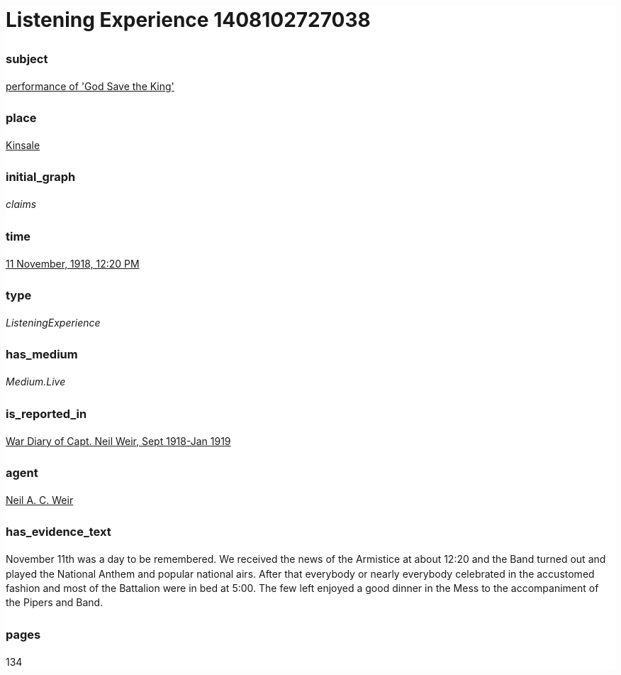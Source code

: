 # Listening Experience 1408102727038

### subject


[performance of 'God Save the King'](#performance-of-'God-Save-the-King')

### place


[Kinsale](#Kinsale)

### initial_graph


*claims*

### time


[11 November, 1918, 12:20 PM](#11-November-1918-12-20-PM)

### type


*ListeningExperience*

### has_medium


*Medium.Live*

### is_reported_in


[War Diary of Capt. Neil Weir, Sept 1918-Jan 1919](#War-Diary-of-Capt.-Neil-Weir-Sept-1918-Jan-1919)

### agent


[Neil A. C. Weir](#Neil-A.-C.-Weir)

### has_evidence_text


November 11th was a day to be remembered. We received the news of the Armistice at about 12:20 and the Band turned out and played the National Anthem and popular national airs. After that everybody or nearly everybody celebrated in the accustomed fashion and most of the Battalion were in bed at 5:00. The few left enjoyed a good dinner in the Mess to the accompaniment of the Pipers and Band.

### pages


134
